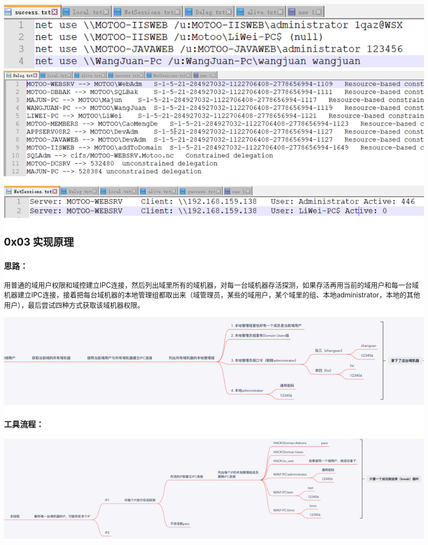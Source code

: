 ![image-20210805190738615](imgs/image-20210805190738615.png)![image-20210805190941461](imgs/image-20210805190941461.png)

![image-20210805190955588](imgs/image-20210805190955588.png)



## 0x03 实现原理

### 思路：

用普通的域用户权限和域控建立IPC连接，然后列出域里所有的域机器，对每一台域机器存活探测，如果存活再用当前的域用户和每一台域机器建立IPC连接，接着把每台域机器的本地管理组都取出来（域管理员，某些的域用户，某个域里的组、本地administrator，本地的其他用户），最后尝试四种方式获取该域机器权限。

![image-20210805180258298](imgs/image-20210805180258298.png)

### 工具流程：

![image-20210805180653126](imgs/image-20210805180653126.png)
